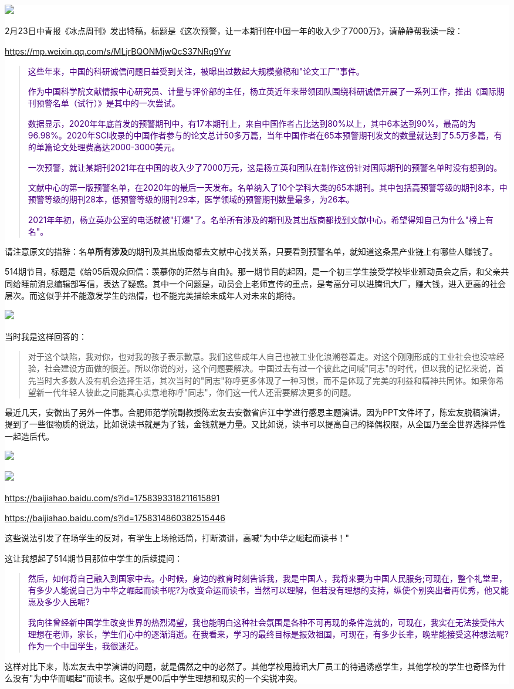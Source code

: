 ![](https://img.bedtime.news/2023/02/26/63fb800aa64e8.png)

2月23日中青报《冰点周刊》发出特稿，标题是《这次预警，让一本期刊在中国一年的收入少了7000万》，请静静帮我读一段：

https://mp.weixin.qq.com/s/MLjrBQONMjwQcS37NRq9Yw

> <font color="indigo">这些年来，中国的科研诚信问题日益受到关注，被曝出过数起大规模撤稿和"论文工厂"事件。</font>
>
> <font color="indigo">作为中国科学院文献情报中心研究员、计量与评价部的主任，杨立英近年来带领团队围绕科研诚信开展了一系列工作，推出《国际期刊预警名单（试行）》是其中的一次尝试。</font>
>
> <font color="indigo">数据显示，2020年年底首发的预警期刊中，有17本期刊上，来自中国作者占比达到80%以上，其中6本达到90%，最高的为96.98%。2020年SCI收录的中国作者参与的论文总计50多万篇，当年中国作者在65本预警期刊发文的数量就达到了5.5万多篇，有的单篇论文处理费高达2000-3000美元。</font>
>
> <font color="indigo">一次预警，就让某期刊2021年在中国的收入少了7000万元，这是杨立英和团队在制作这份针对国际期刊的预警名单时没有想到的。</font>
>
> <font color="indigo">文献中心的第一版预警名单，在2020年的最后一天发布。名单纳入了10个学科大类的65本期刊。其中包括高预警等级的期刊8本，中预警等级的期刊28本，低预警等级的期刊29本，医学领域的预警期刊数量最多，为26本。</font>
>
> <font color="indigo">2021年年初，杨立英办公室的电话就被"打爆"了。名单所有涉及的期刊及其出版商都找到文献中心，希望得知自己为什么"榜上有名"。</font>

请注意原文的措辞：名单**所有涉及**的期刊及其出版商都去文献中心找关系，只要看到预警名单，就知道这条黑产业链上有哪些人赚钱了。

514期节目，标题是《给05后观众回信：羡慕你的茫然与自由》。那一期节目的起因，是一个初三学生接受学校毕业班动员会之后，和父亲共同给睡前消息编辑部写信，表达了疑惑。其中一个问题是，动员会上老师宣传的重点，是考高分可以进腾讯大厂，赚大钱，进入更高的社会层次。而这似乎并不能激发学生的热情，也不能完美描绘未成年人对未来的期待。

![](https://img.bedtime.news/2023/02/26/63fb800ca0fd4.png)

当时我是这样回答的：

> 对于这个缺陷，我对你，也对我的孩子表示歉意。我们这些成年人自己也被工业化浪潮卷着走。对这个刚刚形成的工业社会也没啥经验，社会建设方面做的很差。所以你说的对，这个问题要解决。中国过去有过一个彼此之间喊"同志"的时代，但以我的记忆来说，首先当时大多数人没有机会选择生活，其次当时的"同志"称呼更多体现了一种习惯，而不是体现了完美的利益和精神共同体。如果你希望新一代年轻人彼此之间能真心实意地称呼"同志"，你们这一代人还需要解决更多的问题。

最近几天，安徽出了另外一件事。合肥师范学院副教授陈宏友去安徽省庐江中学进行感恩主题演讲。因为PPT文件坏了，陈宏友脱稿演讲，提到了一些很物质的说法，比如说读书就是为了钱，金钱就是力量。又比如说，读书可以提高自己的择偶权限，从全国乃至全世界选择异性一起造后代。

![](https://img.bedtime.news/2023/02/26/63fb800e4c796.png)

![](https://img.bedtime.news/2023/02/26/63fb800fe0655.jpg)

https://baijiahao.baidu.com/s?id=1758393318211615891

https://baijiahao.baidu.com/s?id=1758314860382515446

这些说法引发了在场学生的反对，有学生上场抢话筒，打断演讲，高喊"为中华之崛起而读书！"

这让我想起了514期节目那位中学生的后续提问：

> <font color="indigo">然后，如何将自己融入到国家中去。小时候，身边的教育时刻告诉我，我是中国人，我将来要为中国人民服务;可现在，整个礼堂里，有多少人能说自己为中华之崛起而读书呢?为改变命运而读书，当然可以理解，但若没有理想的支持，纵使个别突出者再优秀，他又能惠及多少人民呢?</font>
>
> <font color="indigo">我向往曾经新中国学生改变世界的热烈渴望，我也能明白这种社会氛围是各种不可再现的条件造就的，可现在，我实在无法接受伟大理想在老师，家长，学生们心中的逐渐消逝。在我看来，学习的最终目标是报效祖国，可现在，有多少长辈，晚辈能接受这种想法呢?作为一个中国学生，我很迷茫。</font>

这样对比下来，陈宏友去中学演讲的问题，就是偶然之中的必然了。其他学校用腾讯大厂员工的待遇诱惑学生，其他学校的学生也奇怪为什么没有"为中华而崛起"而读书。这似乎是00后中学生理想和现实的一个尖锐冲突。
